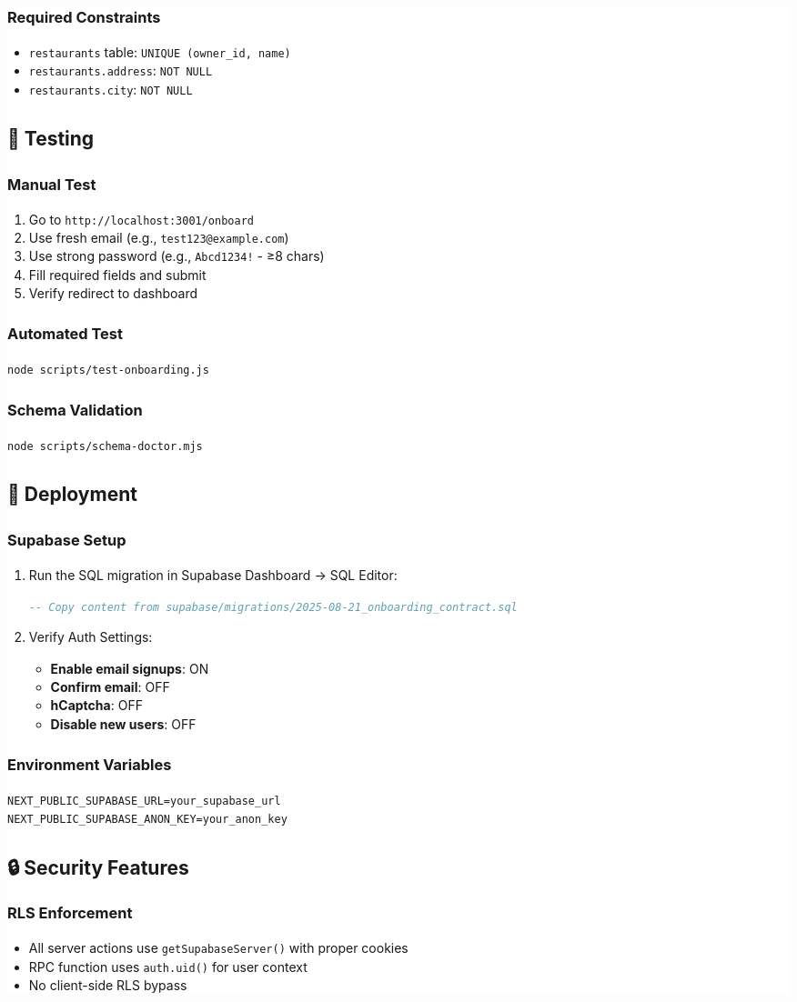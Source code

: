 ### Required Constraints
- `restaurants` table: `UNIQUE (owner_id, name)`
- `restaurants.address`: `NOT NULL`
- `restaurants.city`: `NOT NULL`

## 🧪 Testing

### Manual Test
1. Go to `http://localhost:3001/onboard`
2. Use fresh email (e.g., `test123@example.com`)
3. Use strong password (e.g., `Abcd1234!` - ≥8 chars)
4. Fill required fields and submit
5. Verify redirect to dashboard

### Automated Test
```bash
node scripts/test-onboarding.js
```

### Schema Validation
```bash
node scripts/schema-doctor.mjs
```

## 🚀 Deployment

### Supabase Setup
1. Run the SQL migration in Supabase Dashboard → SQL Editor:
   ```sql
   -- Copy content from supabase/migrations/2025-08-21_onboarding_contract.sql
   ```

2. Verify Auth Settings:
   - **Enable email signups**: ON
   - **Confirm email**: OFF
   - **hCaptcha**: OFF
   - **Disable new users**: OFF

### Environment Variables
```env
NEXT_PUBLIC_SUPABASE_URL=your_supabase_url
NEXT_PUBLIC_SUPABASE_ANON_KEY=your_anon_key
```

## 🔒 Security Features

### RLS Enforcement
- All server actions use `getSupabaseServer()` with proper cookies
- RPC function uses `auth.uid()` for user context
- No client-side RLS bypass
